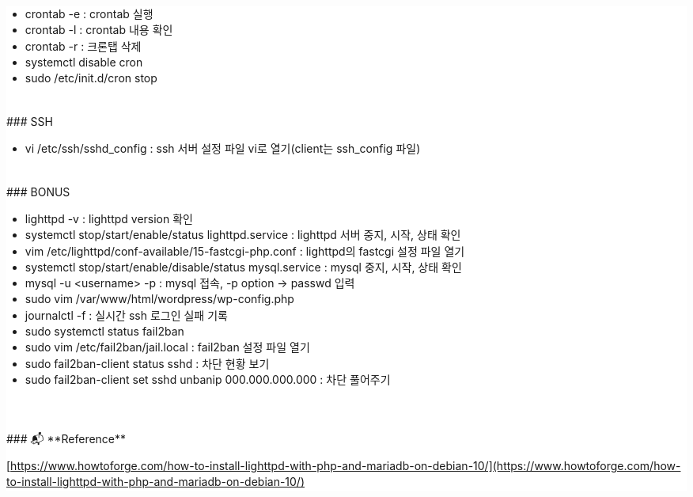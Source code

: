 - crontab -e : crontab 실행
- crontab -l : crontab 내용 확인
- crontab -r : 크론탭 삭제
- systemctl disable cron
- sudo /etc/init.d/cron stop

<br>
### SSH

- vi /etc/ssh/sshd_config : ssh 서버 설정 파일 vi로 열기(client는 ssh_config 파일)

<br>
### BONUS

- lighttpd -v : lighttpd version 확인
- systemctl stop/start/enable/status lighttpd.service : lighttpd 서버 중지, 시작, 상태 확인
- vim /etc/lighttpd/conf-available/15-fastcgi-php.conf : lighttpd의 fastcgi 설정 파일 열기
- systemctl stop/start/enable/disable/status mysql.service : mysql 중지, 시작, 상태 확인
- mysql -u \<username> -p : mysql 접속, -p option → passwd 입력
- sudo vim /var/www/html/wordpress/wp-config.php
- journalctl -f : 실시간 ssh 로그인 실패 기록
- sudo systemctl status fail2ban
- sudo vim /etc/fail2ban/jail.local : fail2ban 설정 파일 열기
- sudo fail2ban-client status sshd : 차단 현황 보기
- sudo fail2ban-client set sshd unbanip 000.000.000.000 : 차단 풀어주기
<br>
<br>
### 📬 **Reference**

[https://www.howtoforge.com/how-to-install-lighttpd-with-php-and-mariadb-on-debian-10/](https://www.howtoforge.com/how-to-install-lighttpd-with-php-and-mariadb-on-debian-10/)

